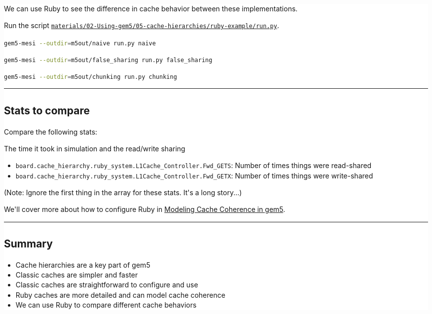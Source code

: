 We can use Ruby to see the difference in cache behavior between these implementations.

Run the script [`materials/02-Using-gem5/05-cache-hierarchies/ruby-example/run.py`](../../materials/02-Using-gem5/05-cache-hierarchies/test-ruby.py).

```bash
gem5-mesi --outdir=m5out/naive run.py naive
```

```bash
gem5-mesi --outdir=m5out/false_sharing run.py false_sharing
```

```bash
gem5-mesi --outdir=m5out/chunking run.py chunking
```

---

## Stats to compare

Compare the following stats:

The time it took in simulation and the read/write sharing

- `board.cache_hierarchy.ruby_system.L1Cache_Controller.Fwd_GETS`: Number of times things were read-shared
- `board.cache_hierarchy.ruby_system.L1Cache_Controller.Fwd_GETX`: Number of times things were write-shared

(Note: Ignore the first thing in the array for these stats. It's a long story...)

We'll cover more about how to configure Ruby in [Modeling Cache Coherence in gem5](../03-Developing-gem5-models/06-modeling-cache-coherence.md).

---

## Summary

- Cache hierarchies are a key part of gem5
- Classic caches are simpler and faster
- Classic caches are straightforward to configure and use
- Ruby caches are more detailed and can model cache coherence
- We can use Ruby to compare different cache behaviors
